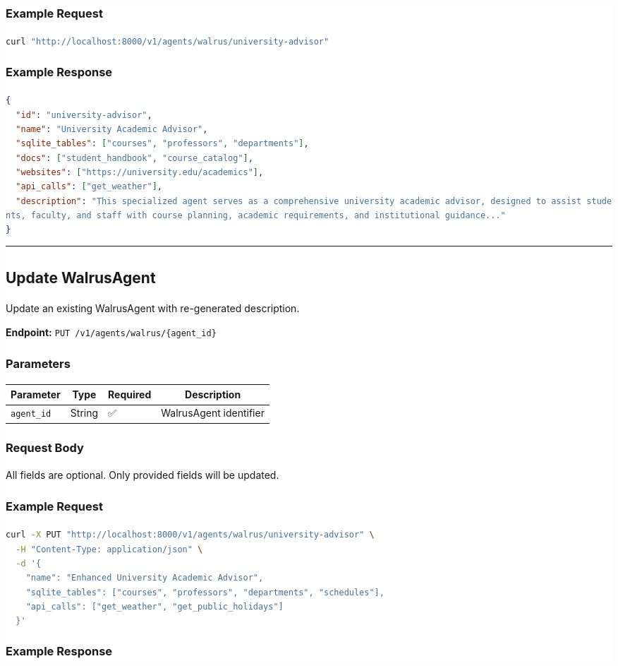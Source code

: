 ### Example Request

```bash
curl "http://localhost:8000/v1/agents/walrus/university-advisor"
```

### Example Response

```json
{
  "id": "university-advisor",
  "name": "University Academic Advisor",
  "sqlite_tables": ["courses", "professors", "departments"],
  "docs": ["student_handbook", "course_catalog"],
  "websites": ["https://university.edu/academics"],
  "api_calls": ["get_weather"],
  "description": "This specialized agent serves as a comprehensive university academic advisor, designed to assist students, faculty, and staff with course planning, academic requirements, and institutional guidance..."
}
```

---

## Update WalrusAgent

Update an existing WalrusAgent with re-generated description.

**Endpoint:** `PUT /v1/agents/walrus/{agent_id}`

### Parameters

| Parameter | Type | Required | Description |
|-----------|------|----------|-------------|
| `agent_id` | String | ✅ | WalrusAgent identifier |

### Request Body

All fields are optional. Only provided fields will be updated.

### Example Request

```bash
curl -X PUT "http://localhost:8000/v1/agents/walrus/university-advisor" \
  -H "Content-Type: application/json" \
  -d '{
    "name": "Enhanced University Academic Advisor",
    "sqlite_tables": ["courses", "professors", "departments", "schedules"],
    "api_calls": ["get_weather", "get_public_holidays"]
  }'
```

### Example Response
